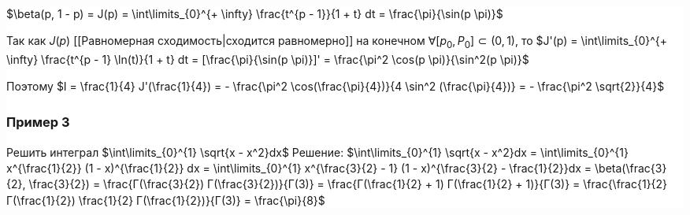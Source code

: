 $\beta(p, 1 - p) = J(p) = \int\limits_{0}^{+ \infty} \frac{t^{p - 1}}{1 + t} dt = \frac{\pi}{\sin(p \pi)}$

Так как $J(p)$ [[Равномерная сходимость|сходится равномерно]] на конечном $\forall [p_0, P_0] \subset(0, 1)$, то $J'(p) = \int\limits_{0}^{+ \infty} \frac{t^{p - 1} \ln(t)}{1 + t} dt = [\frac{\pi}{\sin(p \pi)}]' = \frac{\pi^2 \cos(p \pi)}{\sin^2(p \pi)}$

Поэтому $I = \frac{1}{4} J'(\frac{1}{4}) = - \frac{\pi^2 \cos(\frac{\pi}{4})}{4 \sin^2 (\frac{\pi}{4})} = - \frac{\pi^2 \sqrt{2}}{4}$

### Пример 3
Решить интеграл $\int\limits_{0}^{1} \sqrt{x - x^2}dx$
Решение:
$\int\limits_{0}^{1} \sqrt{x - x^2}dx = \int\limits_{0}^{1} x^{\frac{1}{2}} (1 - x)^{\frac{1}{2}} dx = \int\limits_{0}^{1} x^{\frac{3}{2} - 1} (1 - x)^{\frac{3}{2} - \frac{1}{2}}dx = \beta(\frac{3}{2}, \frac{3}{2}) = \frac{Г(\frac{3}{2}) Г(\frac{3}{2})}{Г(3)} = \frac{Г(\frac{1}{2} + 1) Г(\frac{1}{2} + 1)}{Г(3)} = \frac{\frac{1}{2} Г(\frac{1}{2}) \frac{1}{2} Г(\frac{1}{2})}{Г(3)} = \frac{\pi}{8}$